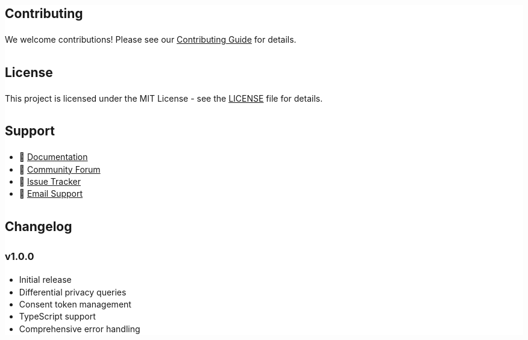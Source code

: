 ```typescript
```

## Contributing

We welcome contributions! Please see our [Contributing Guide](CONTRIBUTING.md) for details.

## License

This project is licensed under the MIT License - see the [LICENSE](LICENSE) file for details.

## Support

- 📖 [Documentation](https://docs.mypriv360.com)
- 💬 [Community Forum](https://community.mypriv360.com)
- 🐛 [Issue Tracker](https://github.com/mypriv360/sdk/issues)
- 📧 [Email Support](mailto:support@mypriv360.com)

## Changelog

### v1.0.0

- Initial release
- Differential privacy queries
- Consent token management
- TypeScript support
- Comprehensive error handling